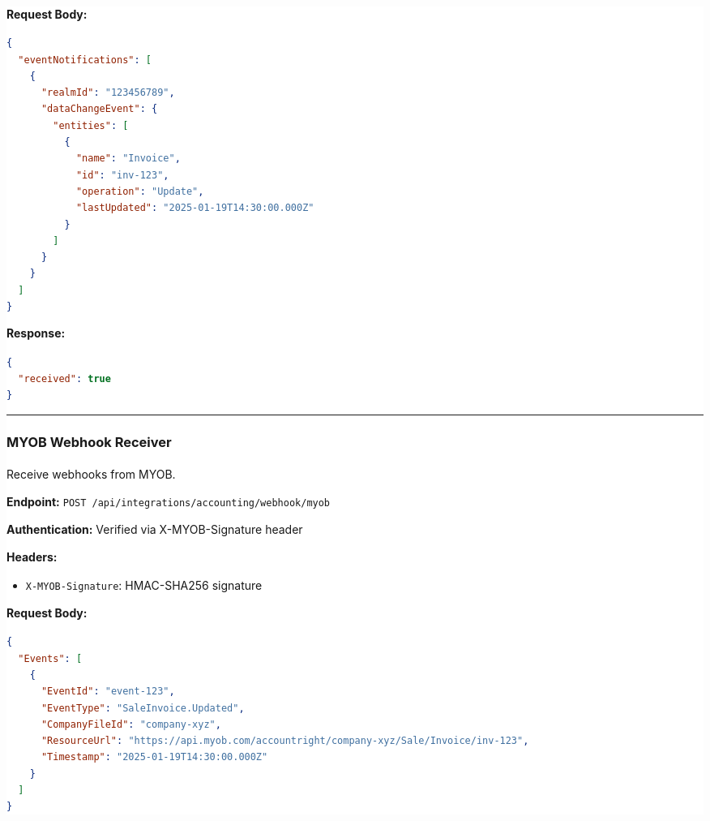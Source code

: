 **Request Body:**

```json
{
  "eventNotifications": [
    {
      "realmId": "123456789",
      "dataChangeEvent": {
        "entities": [
          {
            "name": "Invoice",
            "id": "inv-123",
            "operation": "Update",
            "lastUpdated": "2025-01-19T14:30:00.000Z"
          }
        ]
      }
    }
  ]
}
```

**Response:**

```json
{
  "received": true
}
```

---

### MYOB Webhook Receiver

Receive webhooks from MYOB.

**Endpoint:** `POST /api/integrations/accounting/webhook/myob`

**Authentication:** Verified via X-MYOB-Signature header

**Headers:**
- `X-MYOB-Signature`: HMAC-SHA256 signature

**Request Body:**

```json
{
  "Events": [
    {
      "EventId": "event-123",
      "EventType": "SaleInvoice.Updated",
      "CompanyFileId": "company-xyz",
      "ResourceUrl": "https://api.myob.com/accountright/company-xyz/Sale/Invoice/inv-123",
      "Timestamp": "2025-01-19T14:30:00.000Z"
    }
  ]
}
```
